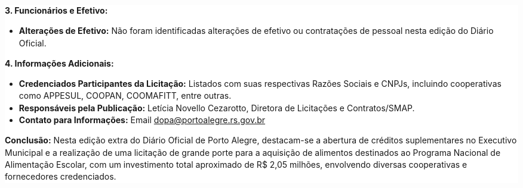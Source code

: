 **3. Funcionários e Efetivo:**

- **Alterações de Efetivo:** Não foram identificadas alterações de efetivo ou contratações de pessoal nesta edição do Diário Oficial.

**4. Informações Adicionais:**

- **Credenciados Participantes da Licitação:** Listados com suas respectivas Razões Sociais e CNPJs, incluindo cooperativas como APPESUL, COOPAN, COOMAFITT, entre outras.
- **Responsáveis pela Publicação:** Letícia Novello Cezarotto, Diretora de Licitações e Contratos/SMAP.
- **Contato para Informações:** Email dopa@portoalegre.rs.gov.br

**Conclusão:**
Nesta edição extra do Diário Oficial de Porto Alegre, destacam-se a abertura de créditos suplementares no Executivo Municipal e a realização de uma licitação de grande porte para a aquisição de alimentos destinados ao Programa Nacional de Alimentação Escolar, com um investimento total aproximado de R$ 2,05 milhões, envolvendo diversas cooperativas e fornecedores credenciados.